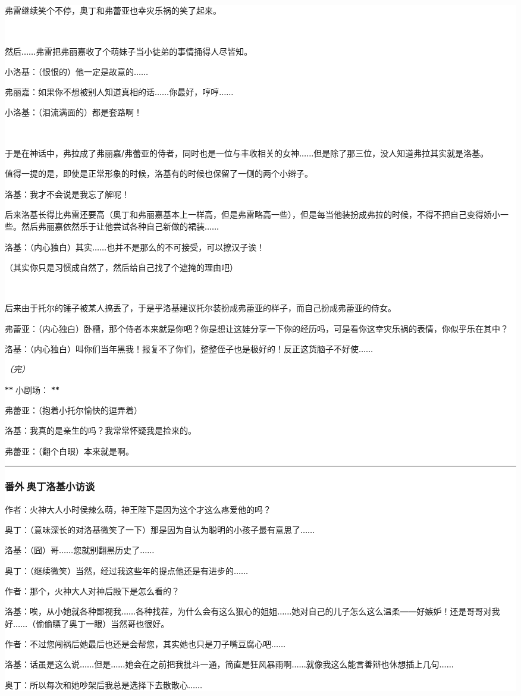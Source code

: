 弗雷继续笑个不停，奥丁和弗蕾亚也幸灾乐祸的笑了起来。

&nbsp;  

然后……弗雷把弗丽嘉收了个萌妹子当小徒弟的事情捅得人尽皆知。

小洛基：（恨恨的）他一定是故意的……

弗丽嘉：如果你不想被别人知道真相的话……你最好，哼哼……

小洛基：（泪流满面的）都是套路啊！

&nbsp;

于是在神话中，弗拉成了弗丽嘉/弗蕾亚的侍者，同时也是一位与丰收相关的女神……但是除了那三位，没人知道弗拉其实就是洛基。

值得一提的是，即使是正常形象的时候，洛基有的时候也保留了一侧的两个小辫子。

洛基：我才不会说是我忘了解呢！

后来洛基长得比弗雷还要高（奥丁和弗丽嘉基本上一样高，但是弗雷略高一些），但是每当他装扮成弗拉的时候，不得不把自己变得娇小一些。然后弗丽嘉依然乐于让他尝试各种自己新做的裙装……

洛基：（内心独白）其实……也并不是那么的不可接受，可以撩汉子诶！

（其实你只是习惯成自然了，然后给自己找了个遮掩的理由吧）
 
 &nbsp;       

后来由于托尔的锤子被某人搞丢了，于是乎洛基建议托尔装扮成弗蕾亚的样子，而自己扮成弗蕾亚的侍女。

弗蕾亚：（内心独白）卧槽，那个侍者本来就是你吧？你是想让这娃分享一下你的经历吗，可是看你这幸灾乐祸的表情，你似乎乐在其中？

洛基：（内心独白）叫你们当年黑我！报复不了你们，整整侄子也是极好的！反正这货脑子不好使……
        
*（完）*
        
** 小剧场： **

弗蕾亚：（抱着小托尔愉快的逗弄着）

洛基：我真的是亲生的吗？我常常怀疑我是捡来的。

弗蕾亚：（翻个白眼）本来就是啊。

--------

### 番外 奥丁洛基小访谈

作者：火神大人小时侯辣么萌，神王陛下是因为这个才这么疼爱他的吗？

奥丁：（意味深长的对洛基微笑了一下）那是因为自认为聪明的小孩子最有意思了……

洛基：（囧）哥……您就别翻黑历史了……

奥丁：（继续微笑）当然，经过我这些年的提点他还是有进步的……

作者：那个，火神大人对神后殿下是怎么看的？

洛基：唉，从小她就各种鄙视我……各种找茬，为什么会有这么狠心的姐姐……她对自己的儿子怎么这么温柔――好嫉妒！还是哥哥对我好……（偷偷瞟了奥丁一眼）当然哥也很好。

作者：不过您闯祸后她最后也还是会帮您，其实她也只是刀子嘴豆腐心吧……

洛基：话虽是这么说……但是……她会在之前把我批斗一通，简直是狂风暴雨啊……就像我这么能言善辩也休想插上几句……

奥丁：所以每次和她吵架后我总是选择下去散散心……
